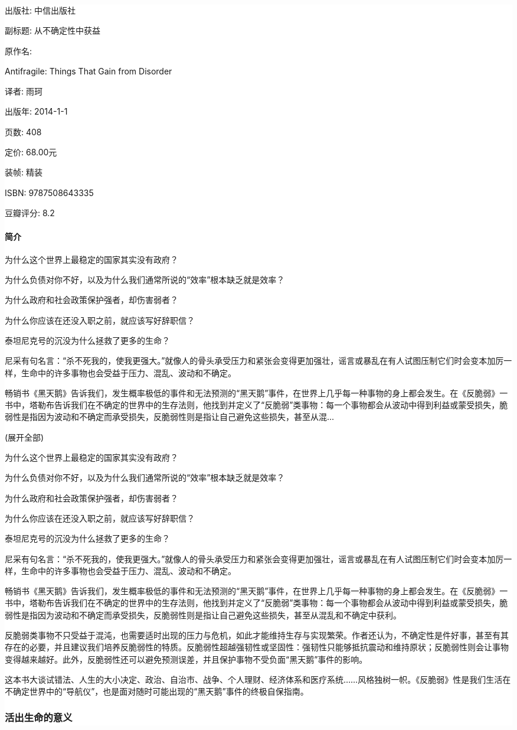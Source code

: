出版社: 中信出版社 

副标题: 从不确定性中获益 

原作名: 

Antifragile: Things That Gain from Disorder 

译者: 雨珂 

出版年: 2014-1-1 

页数: 408 

定价: 68.00元 

装帧: 精装 

ISBN: 9787508643335

豆瓣评分: 8.2

#### 简介

为什么这个世界上最稳定的国家其实没有政府？

为什么负债对你不好，以及为什么我们通常所说的“效率”根本缺乏就是效率？

为什么政府和社会政策保护强者，却伤害弱者？

为什么你应该在还没入职之前，就应该写好辞职信？

泰坦尼克号的沉没为什么拯救了更多的生命？

尼采有句名言：“杀不死我的，使我更强大。”就像人的骨头承受压力和紧张会变得更加强壮，谣言或暴乱在有人试图压制它们时会变本加厉一样，生命中的许多事物也会受益于压力、混乱、波动和不确定。

畅销书《黑天鹅》告诉我们，发生概率极低的事件和无法预测的“黑天鹅”事件，在世界上几乎每一种事物的身上都会发生。在《反脆弱》一书中，塔勒布告诉我们在不确定的世界中的生存法则，他找到并定义了“反脆弱”类事物：每一个事物都会从波动中得到利益或蒙受损失，脆弱性是指因为波动和不确定而承受损失，反脆弱性则是指让自己避免这些损失，甚至从混...

(展开全部)

为什么这个世界上最稳定的国家其实没有政府？

为什么负债对你不好，以及为什么我们通常所说的“效率”根本缺乏就是效率？

为什么政府和社会政策保护强者，却伤害弱者？

为什么你应该在还没入职之前，就应该写好辞职信？

泰坦尼克号的沉没为什么拯救了更多的生命？

尼采有句名言：“杀不死我的，使我更强大。”就像人的骨头承受压力和紧张会变得更加强壮，谣言或暴乱在有人试图压制它们时会变本加厉一样，生命中的许多事物也会受益于压力、混乱、波动和不确定。

畅销书《黑天鹅》告诉我们，发生概率极低的事件和无法预测的“黑天鹅”事件，在世界上几乎每一种事物的身上都会发生。在《反脆弱》一书中，塔勒布告诉我们在不确定的世界中的生存法则，他找到并定义了“反脆弱”类事物：每一个事物都会从波动中得到利益或蒙受损失，脆弱性是指因为波动和不确定而承受损失，反脆弱性则是指让自己避免这些损失，甚至从混乱和不确定中获利。

反脆弱类事物不只受益于混沌，也需要适时出现的压力与危机，如此才能维持生存与实现繁荣。作者还认为，不确定性是件好事，甚至有其存在的必要，并且建议我们培养反脆弱性的特质。反脆弱性超越强韧性或坚固性：强韧性只能够抵抗震动和维持原状；反脆弱性则会让事物变得越来越好。此外，反脆弱性还可以避免预测误差，并且保护事物不受负面“黑天鹅”事件的影响。

这本书大谈试错法、人生的大小决定、政治、自治市、战争、个人理财、经济体系和医疗系统……风格独树一帜。《反脆弱》性是我们生活在不确定世界中的“导航仪”，也是面对随时可能出现的“黑天鹅”事件的终极自保指南。



### 活出生命的意义
